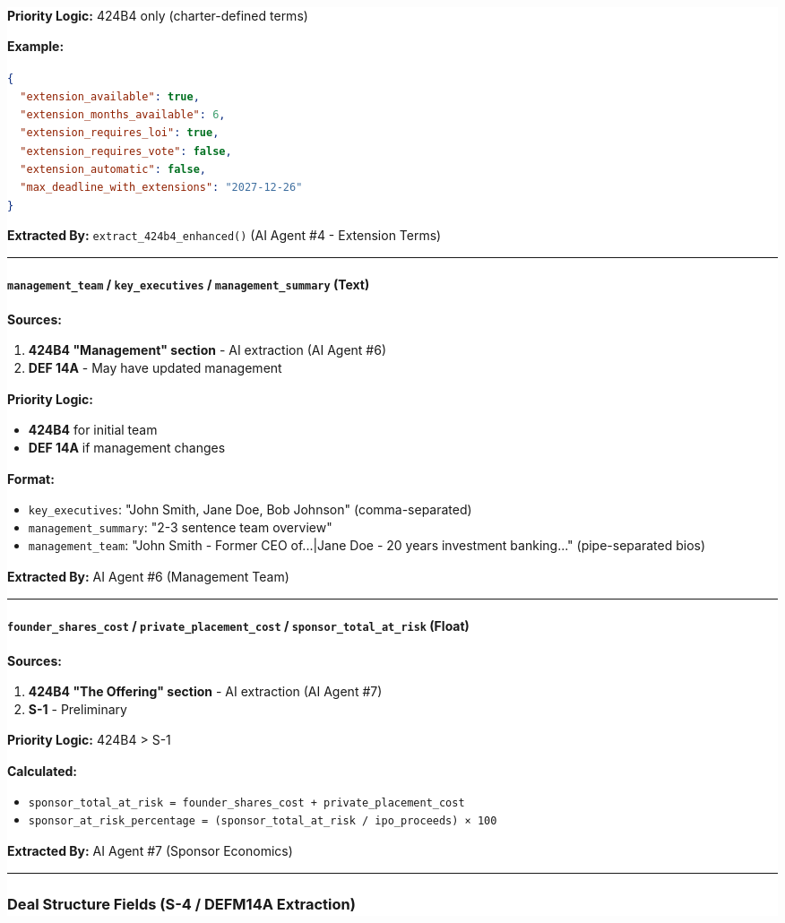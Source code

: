 **Priority Logic:** 424B4 only (charter-defined terms)

**Example:**
```json
{
  "extension_available": true,
  "extension_months_available": 6,
  "extension_requires_loi": true,
  "extension_requires_vote": false,
  "extension_automatic": false,
  "max_deadline_with_extensions": "2027-12-26"
}
```

**Extracted By:** `extract_424b4_enhanced()` (AI Agent #4 - Extension Terms)

---

#### `management_team` / `key_executives` / `management_summary` (Text)
**Sources:**
1. **424B4 "Management" section** - AI extraction (AI Agent #6)
2. **DEF 14A** - May have updated management

**Priority Logic:**
- **424B4** for initial team
- **DEF 14A** if management changes

**Format:**
- `key_executives`: "John Smith, Jane Doe, Bob Johnson" (comma-separated)
- `management_summary`: "2-3 sentence team overview"
- `management_team`: "John Smith - Former CEO of...|Jane Doe - 20 years investment banking..." (pipe-separated bios)

**Extracted By:** AI Agent #6 (Management Team)

---

#### `founder_shares_cost` / `private_placement_cost` / `sponsor_total_at_risk` (Float)
**Sources:**
1. **424B4 "The Offering" section** - AI extraction (AI Agent #7)
2. **S-1** - Preliminary

**Priority Logic:** 424B4 > S-1

**Calculated:**
- `sponsor_total_at_risk = founder_shares_cost + private_placement_cost`
- `sponsor_at_risk_percentage = (sponsor_total_at_risk / ipo_proceeds) × 100`

**Extracted By:** AI Agent #7 (Sponsor Economics)

---

### Deal Structure Fields (S-4 / DEFM14A Extraction)
